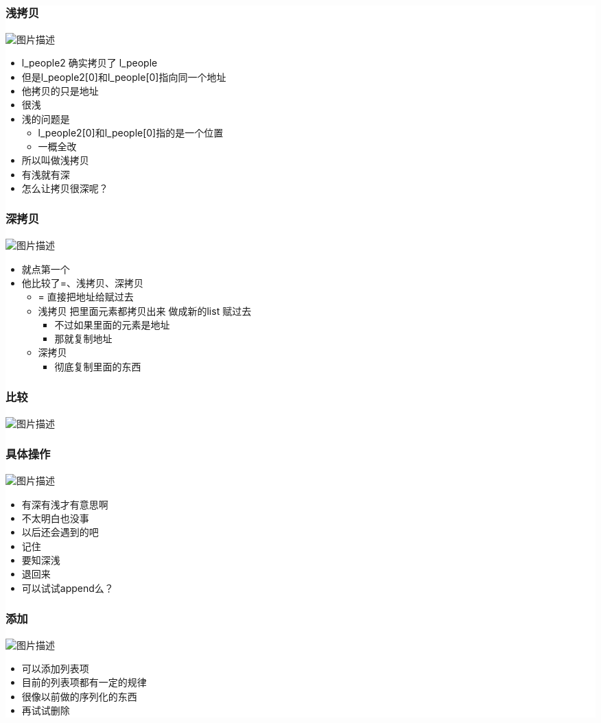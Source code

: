 ### 浅拷贝

![图片描述](https://doc.shiyanlou.com/courses/uid1190679-20210829-1630231778001)

- l_people2 确实拷贝了 l_people 
- 但是l_people2[0]和l_people[0]指向同一个地址
- 他拷贝的只是地址
- 很浅
- 浅的问题是
	- l_people2[0]和l_people[0]指的是一个位置
	- 一概全改
- 所以叫做浅拷贝
- 有浅就有深
- 怎么让拷贝很深呢？

### 深拷贝 

![图片描述](https://doc.shiyanlou.com/courses/uid1190679-20210829-1630231994247)

- 就点第一个
- 他比较了=、浅拷贝、深拷贝
	- = 直接把地址给赋过去
	- 浅拷贝 把里面元素都拷贝出来 做成新的list 赋过去
		- 不过如果里面的元素是地址
		- 那就复制地址
	- 深拷贝
		- 彻底复制里面的东西

### 比较
![图片描述](https://doc.shiyanlou.com/courses/uid1190679-20210829-1630232036597)

### 具体操作

![图片描述](https://doc.shiyanlou.com/courses/uid1190679-20210829-1630232261186)

- 有深有浅才有意思啊
- 不太明白也没事
- 以后还会遇到的吧
- 记住
- 要知深浅
- 退回来
- 可以试试append么？

### 添加

![图片描述](https://doc.shiyanlou.com/courses/uid1190679-20210829-1630230908462)

- 可以添加列表项
- 目前的列表项都有一定的规律
- 很像以前做的序列化的东西
- 再试试删除
